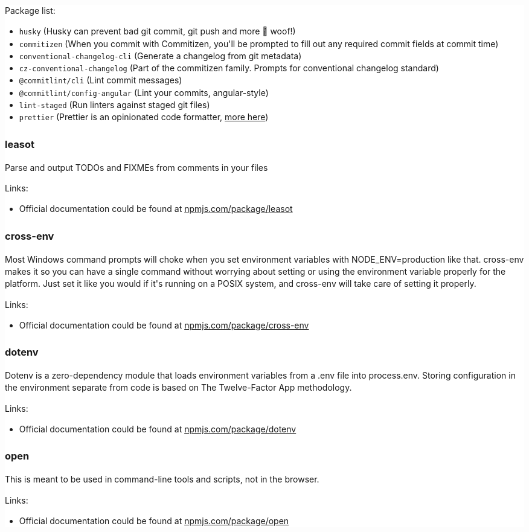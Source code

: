 Package list:

  - `husky` (Husky can prevent bad git commit, git push and more 🐶 woof!)
  - `commitizen` (When you commit with Commitizen, you'll be prompted to fill out any required commit fields at commit time)
  - `conventional-changelog-cli` (Generate a changelog from git metadata)
  - `cz-conventional-changelog` (Part of the commitizen family. Prompts for conventional changelog standard)
  - `@commitlint/cli` (Lint commit messages)
  - `@commitlint/config-angular` (Lint your commits, angular-style)
  - `lint-staged` (Run linters against staged git files)
  - `prettier` (Prettier is an opinionated code formatter, [more here](https://prettier.io/docs/en/index.html))

### leasot

Parse and output TODOs and FIXMEs from comments in your files

Links:

  - Official documentation could be found at [npmjs.com/package/leasot](https://www.npmjs.com/package/leasot)

### cross-env

Most Windows command prompts will choke when you set environment variables with NODE_ENV=production like that.
cross-env makes it so you can have a single command without worrying about setting
or using the environment variable properly for the platform.
Just set it like you would if it's running on a POSIX system, and cross-env will take care of setting it properly.

Links:

  - Official documentation could be found at [npmjs.com/package/cross-env](https://www.npmjs.com/package/cross-env)

### dotenv

Dotenv is a zero-dependency module that loads environment variables from a .env file into process.env. Storing configuration in the environment separate from code is based on The Twelve-Factor App methodology.

Links:

  - Official documentation could be found at [npmjs.com/package/dotenv](https://www.npmjs.com/package/dotenv)

### open

This is meant to be used in command-line tools and scripts, not in the browser.

Links:

  - Official documentation could be found at [npmjs.com/package/open](https://www.npmjs.com/package/open)
